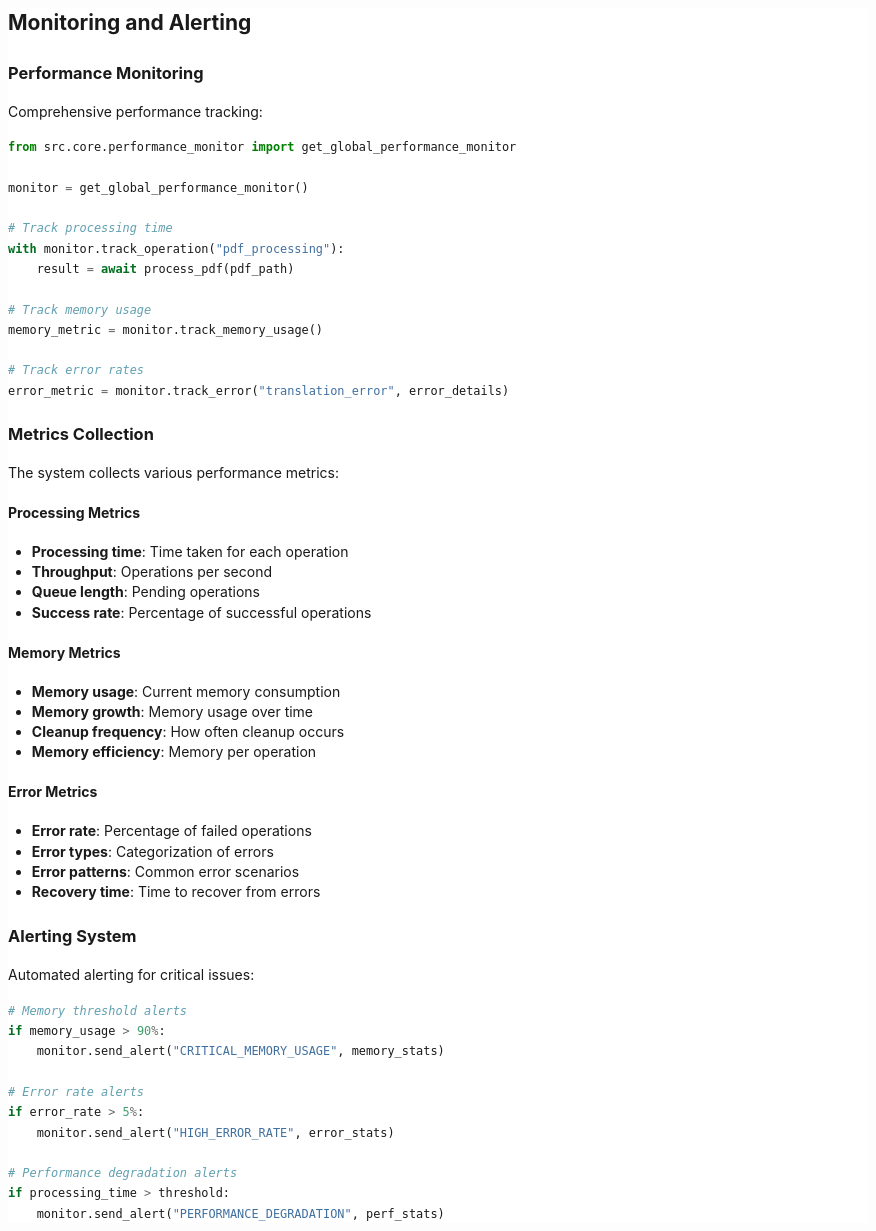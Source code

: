 ## Monitoring and Alerting

### Performance Monitoring

Comprehensive performance tracking:

```python
from src.core.performance_monitor import get_global_performance_monitor

monitor = get_global_performance_monitor()

# Track processing time
with monitor.track_operation("pdf_processing"):
    result = await process_pdf(pdf_path)

# Track memory usage
memory_metric = monitor.track_memory_usage()

# Track error rates
error_metric = monitor.track_error("translation_error", error_details)
```

### Metrics Collection

The system collects various performance metrics:

#### Processing Metrics
- **Processing time**: Time taken for each operation
- **Throughput**: Operations per second
- **Queue length**: Pending operations
- **Success rate**: Percentage of successful operations

#### Memory Metrics
- **Memory usage**: Current memory consumption
- **Memory growth**: Memory usage over time
- **Cleanup frequency**: How often cleanup occurs
- **Memory efficiency**: Memory per operation

#### Error Metrics
- **Error rate**: Percentage of failed operations
- **Error types**: Categorization of errors
- **Error patterns**: Common error scenarios
- **Recovery time**: Time to recover from errors

### Alerting System

Automated alerting for critical issues:

```python
# Memory threshold alerts
if memory_usage > 90%:
    monitor.send_alert("CRITICAL_MEMORY_USAGE", memory_stats)

# Error rate alerts
if error_rate > 5%:
    monitor.send_alert("HIGH_ERROR_RATE", error_stats)

# Performance degradation alerts
if processing_time > threshold:
    monitor.send_alert("PERFORMANCE_DEGRADATION", perf_stats)
```

